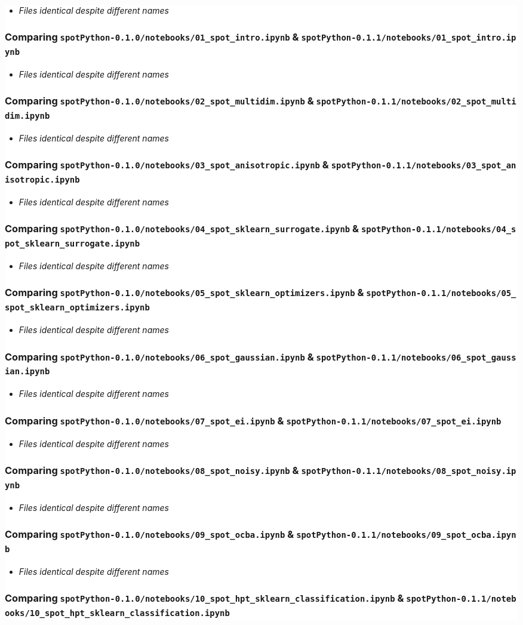  * *Files identical despite different names*

### Comparing `spotPython-0.1.0/notebooks/01_spot_intro.ipynb` & `spotPython-0.1.1/notebooks/01_spot_intro.ipynb`

 * *Files identical despite different names*

### Comparing `spotPython-0.1.0/notebooks/02_spot_multidim.ipynb` & `spotPython-0.1.1/notebooks/02_spot_multidim.ipynb`

 * *Files identical despite different names*

### Comparing `spotPython-0.1.0/notebooks/03_spot_anisotropic.ipynb` & `spotPython-0.1.1/notebooks/03_spot_anisotropic.ipynb`

 * *Files identical despite different names*

### Comparing `spotPython-0.1.0/notebooks/04_spot_sklearn_surrogate.ipynb` & `spotPython-0.1.1/notebooks/04_spot_sklearn_surrogate.ipynb`

 * *Files identical despite different names*

### Comparing `spotPython-0.1.0/notebooks/05_spot_sklearn_optimizers.ipynb` & `spotPython-0.1.1/notebooks/05_spot_sklearn_optimizers.ipynb`

 * *Files identical despite different names*

### Comparing `spotPython-0.1.0/notebooks/06_spot_gaussian.ipynb` & `spotPython-0.1.1/notebooks/06_spot_gaussian.ipynb`

 * *Files identical despite different names*

### Comparing `spotPython-0.1.0/notebooks/07_spot_ei.ipynb` & `spotPython-0.1.1/notebooks/07_spot_ei.ipynb`

 * *Files identical despite different names*

### Comparing `spotPython-0.1.0/notebooks/08_spot_noisy.ipynb` & `spotPython-0.1.1/notebooks/08_spot_noisy.ipynb`

 * *Files identical despite different names*

### Comparing `spotPython-0.1.0/notebooks/09_spot_ocba.ipynb` & `spotPython-0.1.1/notebooks/09_spot_ocba.ipynb`

 * *Files identical despite different names*

### Comparing `spotPython-0.1.0/notebooks/10_spot_hpt_sklearn_classification.ipynb` & `spotPython-0.1.1/notebooks/10_spot_hpt_sklearn_classification.ipynb`
